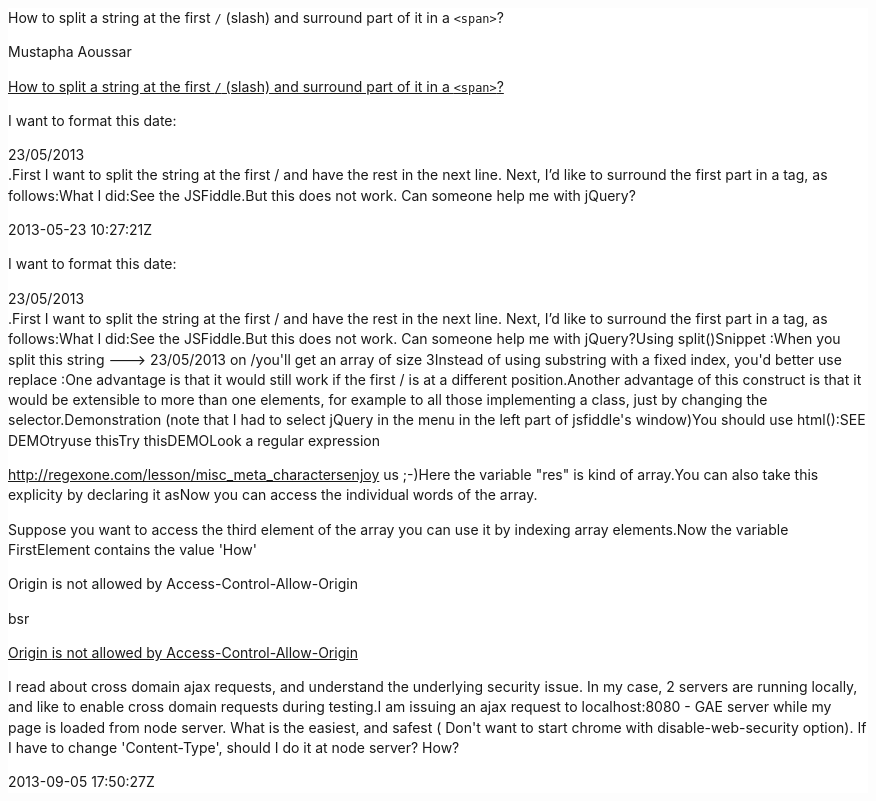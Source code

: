 How to split a string at the first `/` (slash) and surround part of it in a `<span>`?

Mustapha Aoussar

[How to split a string at the first `/` (slash) and surround part of it in a `<span>`?](https://stackoverflow.com/questions/16711504/how-to-split-a-string-at-the-first-slash-and-surround-part-of-it-in-a-sp)

I want to format this date: <div id="date">23/05/2013</div>.First I want to split the string at the first / and have the rest in the next line. Next, I’d like to surround the first part in a <span> tag, as follows:What I did:See the JSFiddle.But this does not work. Can someone help me with jQuery?

2013-05-23 10:27:21Z

I want to format this date: <div id="date">23/05/2013</div>.First I want to split the string at the first / and have the rest in the next line. Next, I’d like to surround the first part in a <span> tag, as follows:What I did:See the JSFiddle.But this does not work. Can someone help me with jQuery?Using split()Snippet :When you split this string ---> 23/05/2013 on /you'll get an array of size 3Instead of using substring with a fixed index, you'd better use replace :One advantage is that it would still work if the first / is at a different position.Another advantage of this construct is that it would be extensible to more than one elements, for example to all those implementing a class, just by changing the selector.Demonstration (note that I had to select jQuery in the menu in the left part of jsfiddle's window)You should use html():SEE DEMOtryuse thisTry thisDEMOLook a regular expression

http://regexone.com/lesson/misc_meta_charactersenjoy us ;-)Here the variable "res" is kind of array.You can also take this explicity by declaring it asNow you can access the individual words of the array.

Suppose you want to access the third element of the array you can use it by indexing array elements.Now the variable FirstElement contains the value 'How'

Origin <origin> is not allowed by Access-Control-Allow-Origin

bsr

[Origin <origin> is not allowed by Access-Control-Allow-Origin](https://stackoverflow.com/questions/18642828/origin-origin-is-not-allowed-by-access-control-allow-origin)

I read about cross domain ajax requests, and understand the underlying security issue. In my case, 2 servers are running locally, and like to enable cross domain requests during testing.I am issuing an ajax request to localhost:8080 - GAE server while my page is loaded from node server. What is the easiest, and safest ( Don't want to start chrome with disable-web-security option). If I have to change 'Content-Type', should I do it at node server? How?

2013-09-05 17:50:27Z
